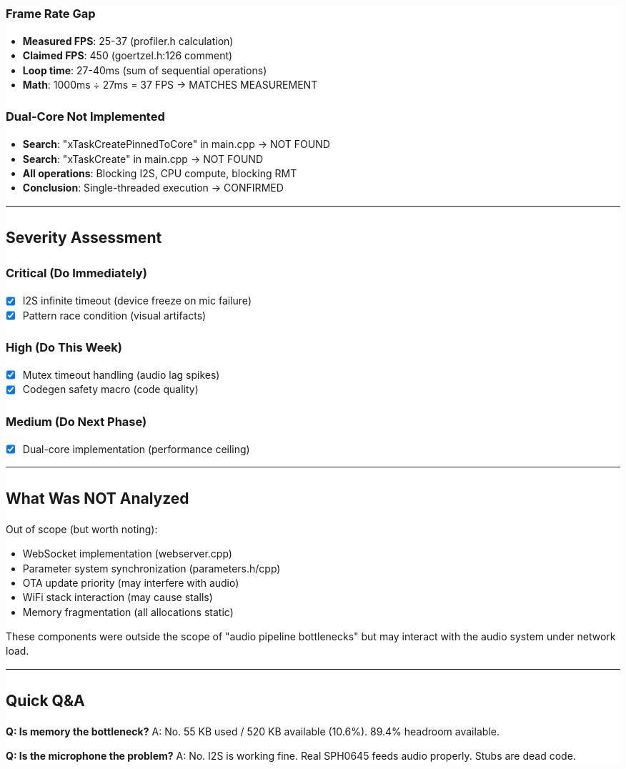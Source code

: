 ### Frame Rate Gap
- **Measured FPS**: 25-37 (profiler.h calculation)
- **Claimed FPS**: 450 (goertzel.h:126 comment)
- **Loop time**: 27-40ms (sum of sequential operations)
- **Math**: 1000ms ÷ 27ms = 37 FPS → MATCHES MEASUREMENT

### Dual-Core Not Implemented
- **Search**: "xTaskCreatePinnedToCore" in main.cpp → NOT FOUND
- **Search**: "xTaskCreate" in main.cpp → NOT FOUND
- **All operations**: Blocking I2S, CPU compute, blocking RMT
- **Conclusion**: Single-threaded execution → CONFIRMED

---

## Severity Assessment

### Critical (Do Immediately)
- [x] I2S infinite timeout (device freeze on mic failure)
- [x] Pattern race condition (visual artifacts)

### High (Do This Week)
- [x] Mutex timeout handling (audio lag spikes)
- [x] Codegen safety macro (code quality)

### Medium (Do Next Phase)
- [x] Dual-core implementation (performance ceiling)

---

## What Was NOT Analyzed

Out of scope (but worth noting):
- WebSocket implementation (webserver.cpp)
- Parameter system synchronization (parameters.h/cpp)
- OTA update priority (may interfere with audio)
- WiFi stack interaction (may cause stalls)
- Memory fragmentation (all allocations static)

These components were outside the scope of "audio pipeline bottlenecks" but may interact with the audio system under network load.

---

## Quick Q&A

**Q: Is memory the bottleneck?**
A: No. 55 KB used / 520 KB available (10.6%). 89.4% headroom available.

**Q: Is the microphone the problem?**
A: No. I2S is working fine. Real SPH0645 feeds audio properly. Stubs are dead code.
